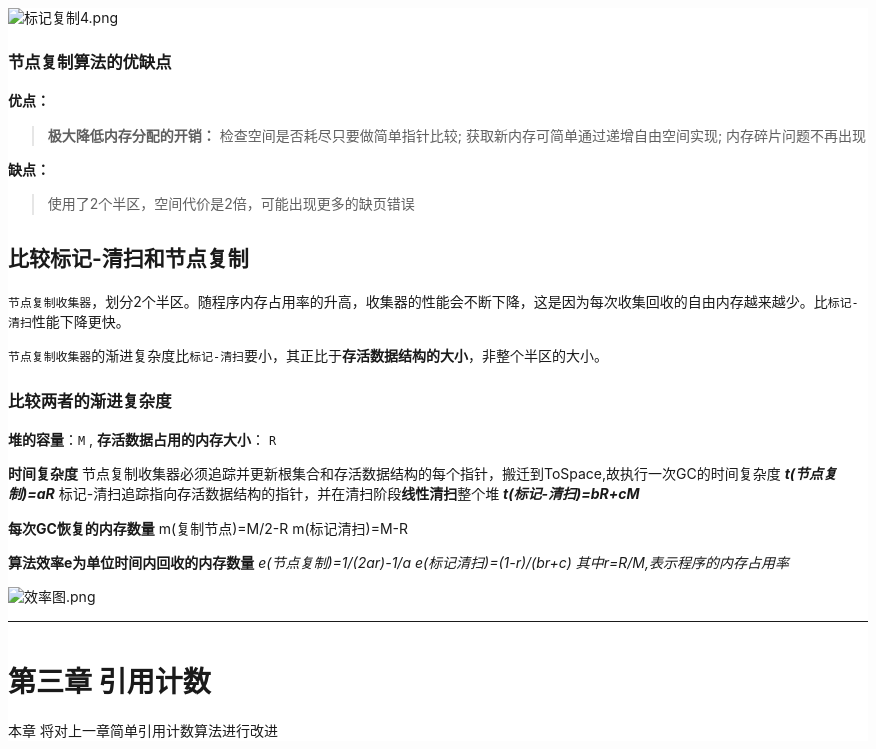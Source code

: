 
![标记复制4.png][9]

### 节点复制算法的优缺点
**优点：**
>**极大降低内存分配的开销：**
检查空间是否耗尽只要做简单指针比较;
获取新内存可简单通过递增自由空间实现;
内存碎片问题不再出现

**缺点：**
>使用了2个半区，空间代价是2倍，可能出现更多的缺页错误

## 比较**标记-清扫**和**节点复制**
`节点复制收集器`，划分2个半区。随程序内存占用率的升高，收集器的性能会不断下降，这是因为每次收集回收的自由内存越来越少。比`标记-清扫`性能下降更快。

`节点复制收集器`的渐进复杂度比`标记-清扫`要小，其正比于**存活数据结构的大小**，非整个半区的大小。


### 比较两者的**渐进复杂度**
**堆的容量**：`M` , **存活数据占用的内存大小**： `R`

**时间复杂度**
节点复制收集器必须追踪并更新根集合和存活数据结构的每个指针，搬迁到ToSpace,故执行一次GC的时间复杂度
***t(节点复制)=aR***
标记-清扫追踪指向存活数据结构的指针，并在清扫阶段**线性清扫**整个堆
***t(标记-清扫)=bR+cM***

**每次GC恢复的内存数量**
m(复制节点)=M/2-R
m(标记清扫)=M-R

**算法效率e为单位时间内回收的内存数量**
*e(节点复制)=1/(2ar)-1/a*
*e(标记清扫)=(1-r)/(br+c)*
*其中r=R/M,表示程序的内存占用率*

![效率图.png][10]

--------------------------

# 第三章 引用计数
本章 将对上一章简单引用计数算法进行改进

  [1]: https://www.hongweipeng.com/usr/uploads/2016/06/3048782627.png
  [2]: https://www.hongweipeng.com/usr/uploads/2016/06/1748747506.png
  [3]: https://www.hongweipeng.com/usr/uploads/2016/06/497451505.png
  [4]: https://www.hongweipeng.com/usr/uploads/2016/06/2871847764.png
  [5]: https://www.hongweipeng.com/usr/uploads/2016/06/1635946254.png
  [6]: https://www.hongweipeng.com/usr/uploads/2016/06/3072258889.png
  [7]: https://www.hongweipeng.com/usr/uploads/2016/06/908353556.png
  [8]: https://www.hongweipeng.com/usr/uploads/2016/06/2246969686.png
  [9]: https://www.hongweipeng.com/usr/uploads/2016/06/1439497356.png
  [10]: https://www.hongweipeng.com/usr/uploads/2016/06/2576938355.png